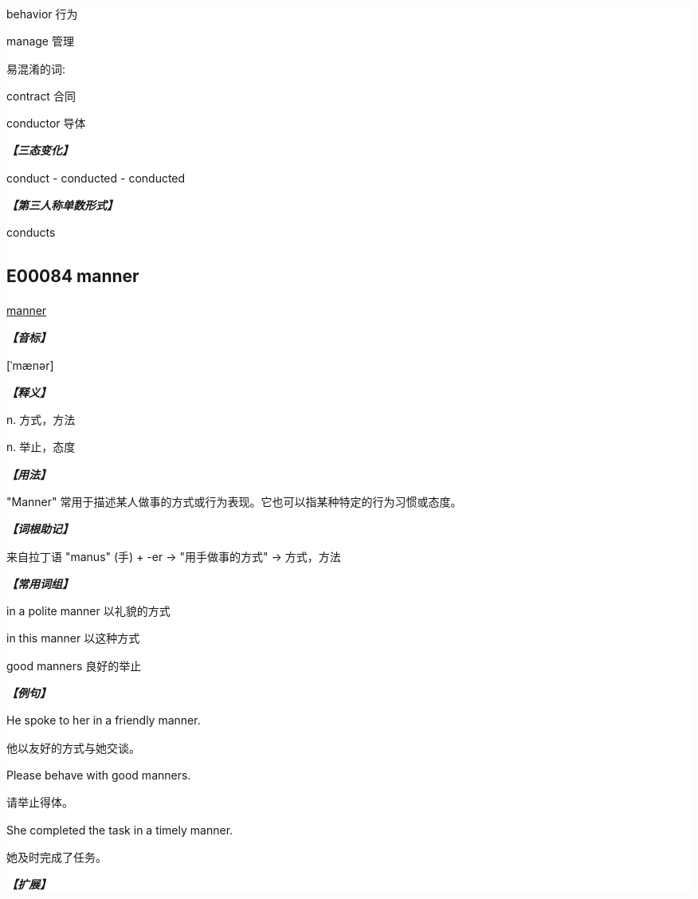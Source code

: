 behavior  行为

manage  管理

易混淆的词:

contract  合同

conductor  导体

***【三态变化】***  

conduct - conducted - conducted

***【第三人称单数形式】***  

conducts

## E00084 manner

<u>manner</u>  

***【音标】***  

[ˈmænər]

***【释义】***  

n. 方式，方法

n. 举止，态度

***【用法】***  

"Manner" 常用于描述某人做事的方式或行为表现。它也可以指某种特定的行为习惯或态度。

***【词根助记】***  

来自拉丁语 "manus" (手) + -er → "用手做事的方式" → 方式，方法

***【常用词组】***  

in a polite manner  以礼貌的方式

in this manner  以这种方式

good manners  良好的举止

***【例句】***  

He spoke to her in a friendly manner.

他以友好的方式与她交谈。

Please behave with good manners.

请举止得体。

She completed the task in a timely manner.

她及时完成了任务。

***【扩展】***  
